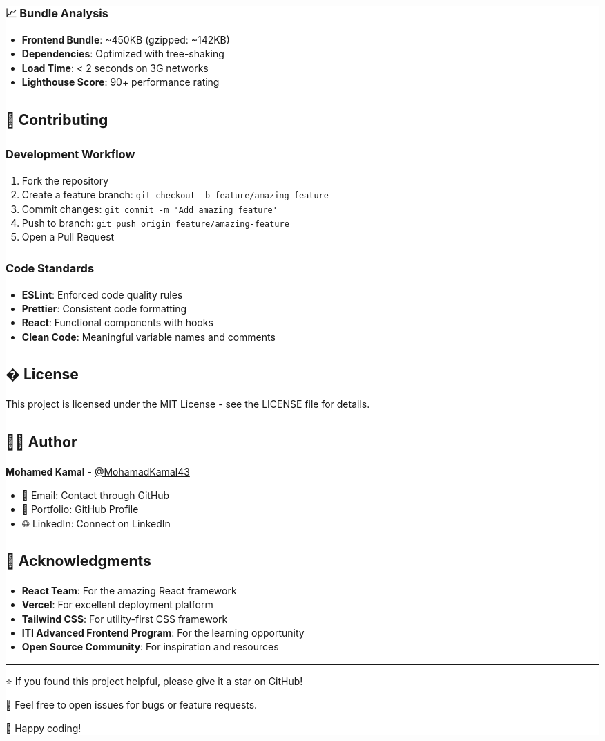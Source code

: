 ### 📈 Bundle Analysis

- **Frontend Bundle**: ~450KB (gzipped: ~142KB)
- **Dependencies**: Optimized with tree-shaking
- **Load Time**: < 2 seconds on 3G networks
- **Lighthouse Score**: 90+ performance rating

## 🤝 Contributing

### Development Workflow

1. Fork the repository
2. Create a feature branch: `git checkout -b feature/amazing-feature`
3. Commit changes: `git commit -m 'Add amazing feature'`
4. Push to branch: `git push origin feature/amazing-feature`
5. Open a Pull Request

### Code Standards

- **ESLint**: Enforced code quality rules
- **Prettier**: Consistent code formatting
- **React**: Functional components with hooks
- **Clean Code**: Meaningful variable names and comments

## � License

This project is licensed under the MIT License - see the [LICENSE](LICENSE) file for details.

## 👨‍💻 Author

**Mohamed Kamal** - [@MohamadKamal43](https://github.com/MohamadKamal43)

- 📧 Email: Contact through GitHub
- 💼 Portfolio: [GitHub Profile](https://github.com/MohamadKamal43)
- 🌐 LinkedIn: Connect on LinkedIn

## 🙏 Acknowledgments

- **React Team**: For the amazing React framework
- **Vercel**: For excellent deployment platform
- **Tailwind CSS**: For utility-first CSS framework
- **ITI Advanced Frontend Program**: For the learning opportunity
- **Open Source Community**: For inspiration and resources

---

⭐ If you found this project helpful, please give it a star on GitHub!

📢 Feel free to open issues for bugs or feature requests.

🚀 Happy coding!
